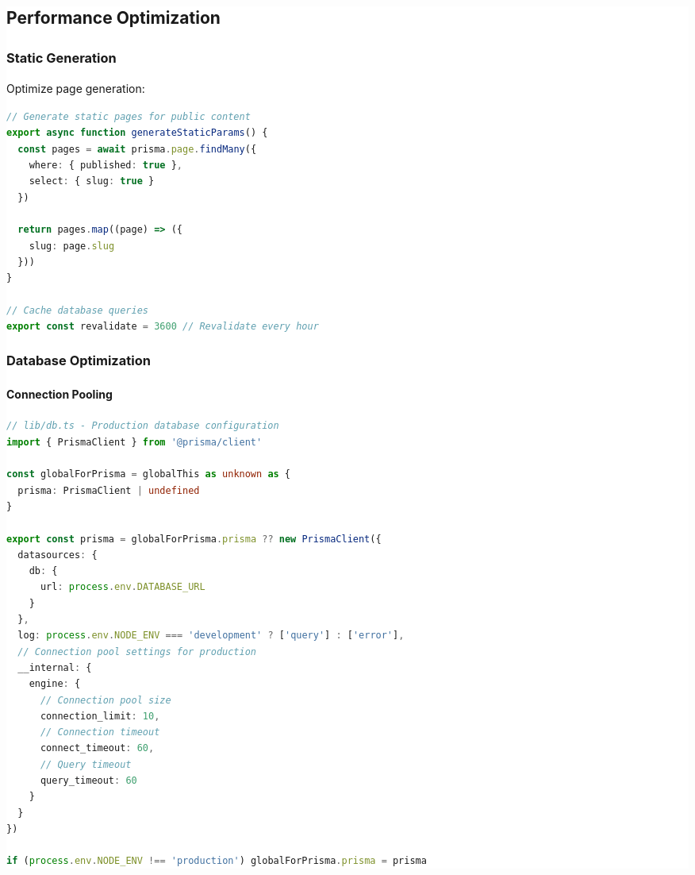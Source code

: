 ## Performance Optimization

### Static Generation

Optimize page generation:

```typescript
// Generate static pages for public content
export async function generateStaticParams() {
  const pages = await prisma.page.findMany({
    where: { published: true },
    select: { slug: true }
  })
  
  return pages.map((page) => ({
    slug: page.slug
  }))
}

// Cache database queries
export const revalidate = 3600 // Revalidate every hour
```

### Database Optimization

#### Connection Pooling

```typescript
// lib/db.ts - Production database configuration
import { PrismaClient } from '@prisma/client'

const globalForPrisma = globalThis as unknown as {
  prisma: PrismaClient | undefined
}

export const prisma = globalForPrisma.prisma ?? new PrismaClient({
  datasources: {
    db: {
      url: process.env.DATABASE_URL
    }
  },
  log: process.env.NODE_ENV === 'development' ? ['query'] : ['error'],
  // Connection pool settings for production
  __internal: {
    engine: {
      // Connection pool size
      connection_limit: 10,
      // Connection timeout
      connect_timeout: 60,
      // Query timeout
      query_timeout: 60
    }
  }
})

if (process.env.NODE_ENV !== 'production') globalForPrisma.prisma = prisma
```
